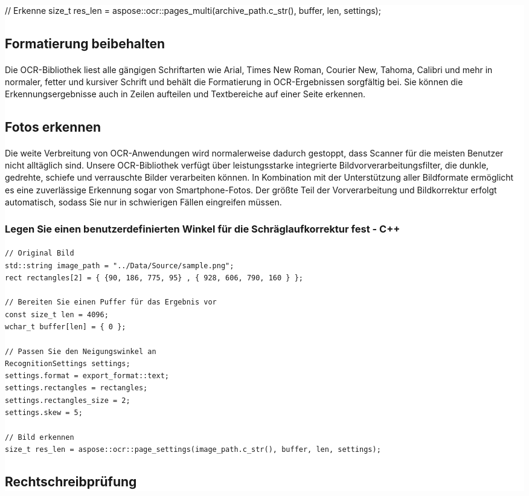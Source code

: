 // Erkenne
size_t res_len = aspose::ocr::pages_multi(archive_path.c_str(), buffer, len, settings);</code></pre>

</div>

</div>

<div class="col-lg-12">

<h2 class="h2title">Formatierung beibehalten</h2>

<p>Die OCR-Bibliothek liest alle gängigen Schriftarten wie Arial, Times New Roman, Courier New, Tahoma, Calibri und mehr in normaler, fetter und kursiver Schrift und behält die Formatierung in OCR-Ergebnissen sorgfältig bei. Sie können die Erkennungsergebnisse auch in Zeilen aufteilen und Textbereiche auf einer Seite erkennen.</p>

</div>

<div class="col-lg-12">

<h2 class="h2title">Fotos erkennen</h2>

<p>Die weite Verbreitung von OCR-Anwendungen wird normalerweise dadurch gestoppt, dass Scanner für die meisten Benutzer nicht alltäglich sind. Unsere OCR-Bibliothek verfügt über leistungsstarke integrierte Bildvorverarbeitungsfilter, die dunkle, gedrehte, schiefe und verrauschte Bilder verarbeiten können. In Kombination mit der Unterstützung aller Bildformate ermöglicht es eine zuverlässige Erkennung sogar von Smartphone-Fotos. Der größte Teil der Vorverarbeitung und Bildkorrektur erfolgt automatisch, sodass Sie nur in schwierigen Fällen eingreifen müssen.</p>

<div id="code" class="codeblock">

<h3>Legen Sie einen benutzerdefinierten Winkel für die Schräglaufkorrektur fest - C++</h3>

<pre><code class="cs">// Original Bild
std::string image_path = "../Data/Source/sample.png";
rect rectangles[2] = { {90, 186, 775, 95} , { 928, 606, 790, 160 } };

// Bereiten Sie einen Puffer für das Ergebnis vor
const size_t len = 4096;
wchar_t buffer[len] = { 0 };

// Passen Sie den Neigungswinkel an
RecognitionSettings settings;
settings.format = export_format::text;
settings.rectangles = rectangles;
settings.rectangles_size = 2;
settings.skew = 5;

// Bild erkennen
size_t res_len = aspose::ocr::page_settings(image_path.c_str(), buffer, len, settings);</code></pre>

</div>

</div>

<div class="col-lg-12">

<h2 class="h2title">Rechtschreibprüfung</h2>
